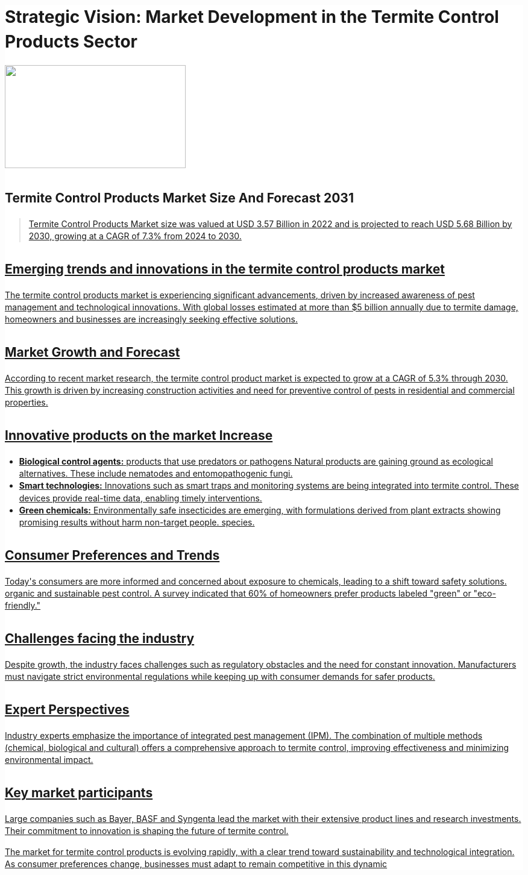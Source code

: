 <h1>Strategic Vision: Market Development in the Termite Control Products Sector</h1><img src="https://ffe5etoiles.com/wp-content/uploads/2025/01/MST7-300x171.png" alt="" width="300" height="171" class="aligncenter size-medium wp-image-105565" /><h2>Termite Control Products Market Size And Forecast 2031</h2><blockquote><p><p><a href="https://www.verifiedmarketreports.com/download-sample/?rid=577516&utm_source=Github&utm_medium=358" target="_blank">Termite Control Products Market size was valued at USD 3.57 Billion in 2022 and is projected to reach USD 5.68 Billion by 2030, growing at a CAGR of 7.3% from 2024 to 2030.</strong></span></p></p></blockquote><h2>Emerging trends and innovations in the termite control products market</h2><p>The termite control products market is experiencing significant advancements, driven by increased awareness of pest management and technological innovations. With global losses estimated at more than $5 billion annually due to termite damage, homeowners and businesses are increasingly seeking effective solutions.</p><h2>Market Growth and Forecast</h2> <p>According to recent market research, the termite control product market is expected to grow at a CAGR of 5.3% through 2030. This growth is driven by increasing construction activities and need for preventive control of pests in residential and commercial properties.</p><h2>Innovative products on the market Increase</h2><ul><li><strong>Biological control agents:</strong> products that use predators or pathogens Natural products are gaining ground as ecological alternatives. These include nematodes and entomopathogenic fungi.</li><li><strong>Smart technologies:</strong> Innovations such as smart traps and monitoring systems are being integrated into termite control. These devices provide real-time data, enabling timely interventions.</li><li><strong>Green chemicals:</strong> Environmentally safe insecticides are emerging, with formulations derived from plant extracts showing promising results without harm non-target people. species.</li></ul><h2>Consumer Preferences and Trends</h2><p>Today's consumers are more informed and concerned about exposure to chemicals, leading to a shift toward safety solutions. organic and sustainable pest control. A survey indicated that 60% of homeowners prefer products labeled "green" or "eco-friendly."</p><h2>Challenges facing the industry</h2><p>Despite growth, the industry faces challenges such as regulatory obstacles and the need for constant innovation. Manufacturers must navigate strict environmental regulations while keeping up with consumer demands for safer products.</p><h2>Expert Perspectives</h2><p>Industry experts emphasize the importance of integrated pest management (IPM). The combination of multiple methods (chemical, biological and cultural) offers a comprehensive approach to termite control, improving effectiveness and minimizing environmental impact.</p><h2>Key market participants</h2><p> Large companies such as Bayer, BASF and Syngenta lead the market with their extensive product lines and research investments. Their commitment to innovation is shaping the future of termite control.</p><p>The market for termite control products is evolving rapidly, with a clear trend toward sustainability and technological integration. As consumer preferences change, businesses must adapt to remain competitive in this dynamic